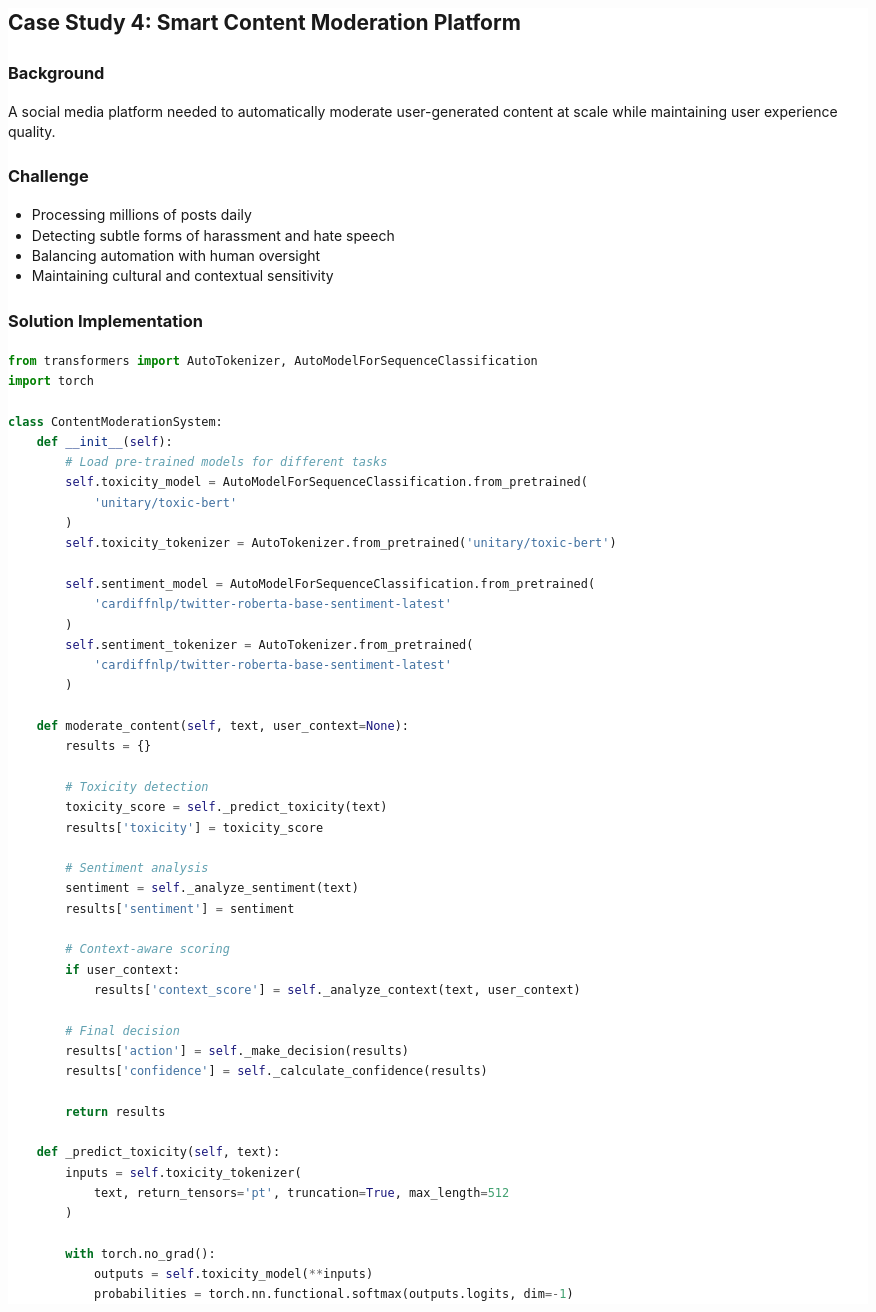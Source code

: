 
## Case Study 4: Smart Content Moderation Platform

### Background
A social media platform needed to automatically moderate user-generated content at scale while maintaining user experience quality.

### Challenge
- Processing millions of posts daily
- Detecting subtle forms of harassment and hate speech
- Balancing automation with human oversight
- Maintaining cultural and contextual sensitivity

### Solution Implementation

```python
from transformers import AutoTokenizer, AutoModelForSequenceClassification
import torch

class ContentModerationSystem:
    def __init__(self):
        # Load pre-trained models for different tasks
        self.toxicity_model = AutoModelForSequenceClassification.from_pretrained(
            'unitary/toxic-bert'
        )
        self.toxicity_tokenizer = AutoTokenizer.from_pretrained('unitary/toxic-bert')
        
        self.sentiment_model = AutoModelForSequenceClassification.from_pretrained(
            'cardiffnlp/twitter-roberta-base-sentiment-latest'
        )
        self.sentiment_tokenizer = AutoTokenizer.from_pretrained(
            'cardiffnlp/twitter-roberta-base-sentiment-latest'
        )
    
    def moderate_content(self, text, user_context=None):
        results = {}
        
        # Toxicity detection
        toxicity_score = self._predict_toxicity(text)
        results['toxicity'] = toxicity_score
        
        # Sentiment analysis
        sentiment = self._analyze_sentiment(text)
        results['sentiment'] = sentiment
        
        # Context-aware scoring
        if user_context:
            results['context_score'] = self._analyze_context(text, user_context)
        
        # Final decision
        results['action'] = self._make_decision(results)
        results['confidence'] = self._calculate_confidence(results)
        
        return results
    
    def _predict_toxicity(self, text):
        inputs = self.toxicity_tokenizer(
            text, return_tensors='pt', truncation=True, max_length=512
        )
        
        with torch.no_grad():
            outputs = self.toxicity_model(**inputs)
            probabilities = torch.nn.functional.softmax(outputs.logits, dim=-1)
```